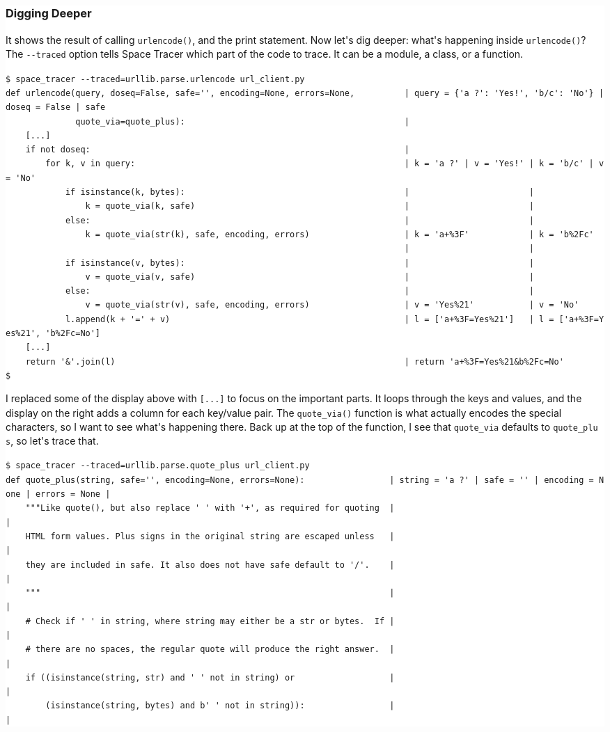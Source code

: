 ### Digging Deeper
It shows the result of calling `urlencode()`, and the print statement. Now
let's dig deeper: what's happening inside `urlencode()`? The `--traced` option
tells Space Tracer which part of the code to trace. It can be a module, a class,
or a function.

    $ space_tracer --traced=urllib.parse.urlencode url_client.py
    def urlencode(query, doseq=False, safe='', encoding=None, errors=None,          | query = {'a ?': 'Yes!', 'b/c': 'No'} | doseq = False | safe
                  quote_via=quote_plus):                                            |
        [...]
        if not doseq:                                                               |
            for k, v in query:                                                      | k = 'a ?' | v = 'Yes!' | k = 'b/c' | v = 'No'
                if isinstance(k, bytes):                                            |                        |
                    k = quote_via(k, safe)                                          |                        |
                else:                                                               |                        |
                    k = quote_via(str(k), safe, encoding, errors)                   | k = 'a+%3F'            | k = 'b%2Fc'
                                                                                    |                        |
                if isinstance(v, bytes):                                            |                        |
                    v = quote_via(v, safe)                                          |                        |
                else:                                                               |                        |
                    v = quote_via(str(v), safe, encoding, errors)                   | v = 'Yes%21'           | v = 'No'
                l.append(k + '=' + v)                                               | l = ['a+%3F=Yes%21']   | l = ['a+%3F=Yes%21', 'b%2Fc=No']
        [...]
        return '&'.join(l)                                                          | return 'a+%3F=Yes%21&b%2Fc=No'
    $

I replaced some of the display above with `[...]` to focus on the important
parts. It loops through the keys and values, and the display on the right adds a
column for each key/value pair. The `quote_via()` function is what actually
encodes the special characters, so I want to see what's happening there. Back up
at the top of the function, I see that `quote_via` defaults to `quote_plus`, so
let's trace that.

    $ space_tracer --traced=urllib.parse.quote_plus url_client.py 
    def quote_plus(string, safe='', encoding=None, errors=None):                 | string = 'a ?' | safe = '' | encoding = None | errors = None |
        """Like quote(), but also replace ' ' with '+', as required for quoting  |                                                              |
        HTML form values. Plus signs in the original string are escaped unless   |                                                              |
        they are included in safe. It also does not have safe default to '/'.    |                                                              |
        """                                                                      |                                                              |
        # Check if ' ' in string, where string may either be a str or bytes.  If |                                                              |
        # there are no spaces, the regular quote will produce the right answer.  |                                                              |
        if ((isinstance(string, str) and ' ' not in string) or                   |                                                              |
            (isinstance(string, bytes) and b' ' not in string)):                 |                                                              |

[quick-and-dirty guide]: https://snarky.ca/a-quick-and-dirty-guide-on-how-to-install-packages-for-python/
[livepy]: index.md